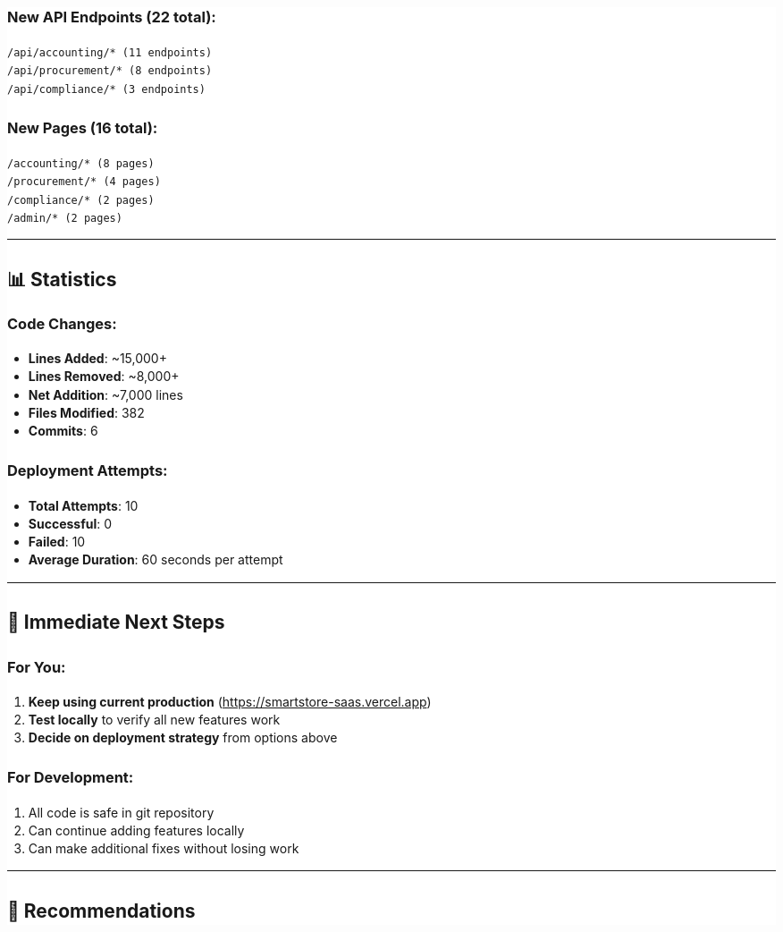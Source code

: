 ### **New API Endpoints** (22 total):
```
/api/accounting/* (11 endpoints)
/api/procurement/* (8 endpoints)
/api/compliance/* (3 endpoints)
```

### **New Pages** (16 total):
```
/accounting/* (8 pages)
/procurement/* (4 pages)
/compliance/* (2 pages)
/admin/* (2 pages)
```

---

## 📊 **Statistics**

### **Code Changes**:
- **Lines Added**: ~15,000+
- **Lines Removed**: ~8,000+
- **Net Addition**: ~7,000 lines
- **Files Modified**: 382
- **Commits**: 6

### **Deployment Attempts**:
- **Total Attempts**: 10
- **Successful**: 0
- **Failed**: 10
- **Average Duration**: 60 seconds per attempt

---

## 🎯 **Immediate Next Steps**

### **For You**:
1. **Keep using current production** (https://smartstore-saas.vercel.app)
2. **Test locally** to verify all new features work
3. **Decide on deployment strategy** from options above

### **For Development**:
1. All code is safe in git repository
2. Can continue adding features locally
3. Can make additional fixes without losing work

---

## 📝 **Recommendations**
